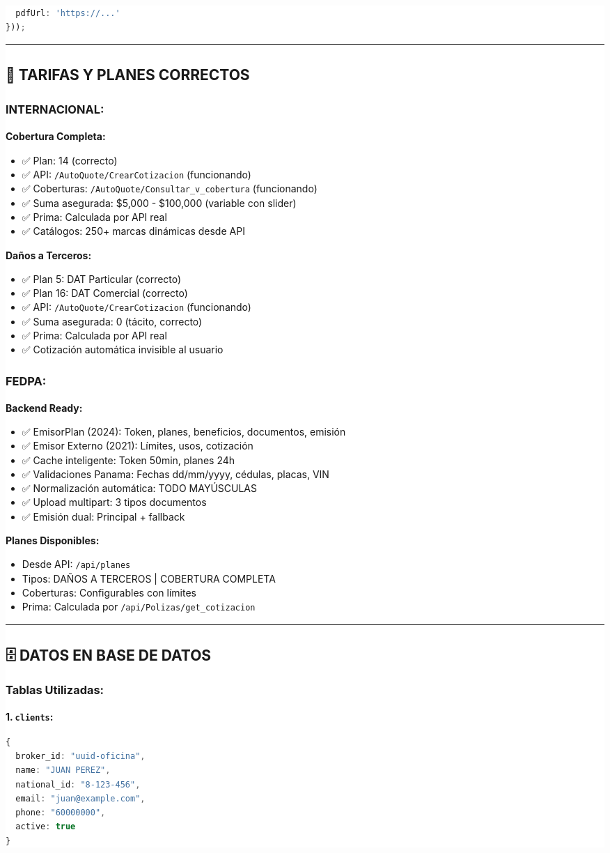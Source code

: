 ```typescript
  pdfUrl: 'https://...'
}));
```

---

## 🎯 TARIFAS Y PLANES CORRECTOS

### INTERNACIONAL:

**Cobertura Completa:**
- ✅ Plan: 14 (correcto)
- ✅ API: `/AutoQuote/CrearCotizacion` (funcionando)
- ✅ Coberturas: `/AutoQuote/Consultar_v_cobertura` (funcionando)
- ✅ Suma asegurada: $5,000 - $100,000 (variable con slider)
- ✅ Prima: Calculada por API real
- ✅ Catálogos: 250+ marcas dinámicas desde API

**Daños a Terceros:**
- ✅ Plan 5: DAT Particular (correcto)
- ✅ Plan 16: DAT Comercial (correcto)
- ✅ API: `/AutoQuote/CrearCotizacion` (funcionando)
- ✅ Suma asegurada: 0 (tácito, correcto)
- ✅ Prima: Calculada por API real
- ✅ Cotización automática invisible al usuario

### FEDPA:

**Backend Ready:**
- ✅ EmisorPlan (2024): Token, planes, beneficios, documentos, emisión
- ✅ Emisor Externo (2021): Límites, usos, cotización
- ✅ Cache inteligente: Token 50min, planes 24h
- ✅ Validaciones Panama: Fechas dd/mm/yyyy, cédulas, placas, VIN
- ✅ Normalización automática: TODO MAYÚSCULAS
- ✅ Upload multipart: 3 tipos documentos
- ✅ Emisión dual: Principal + fallback

**Planes Disponibles:**
- Desde API: `/api/planes`
- Tipos: DAÑOS A TERCEROS | COBERTURA COMPLETA
- Coberturas: Configurables con límites
- Prima: Calculada por `/api/Polizas/get_cotizacion`

---

## 🗄️ DATOS EN BASE DE DATOS

### Tablas Utilizadas:

**1. `clients`:**
```typescript
{
  broker_id: "uuid-oficina",
  name: "JUAN PEREZ",
  national_id: "8-123-456",
  email: "juan@example.com",
  phone: "60000000",
  active: true
}
```
